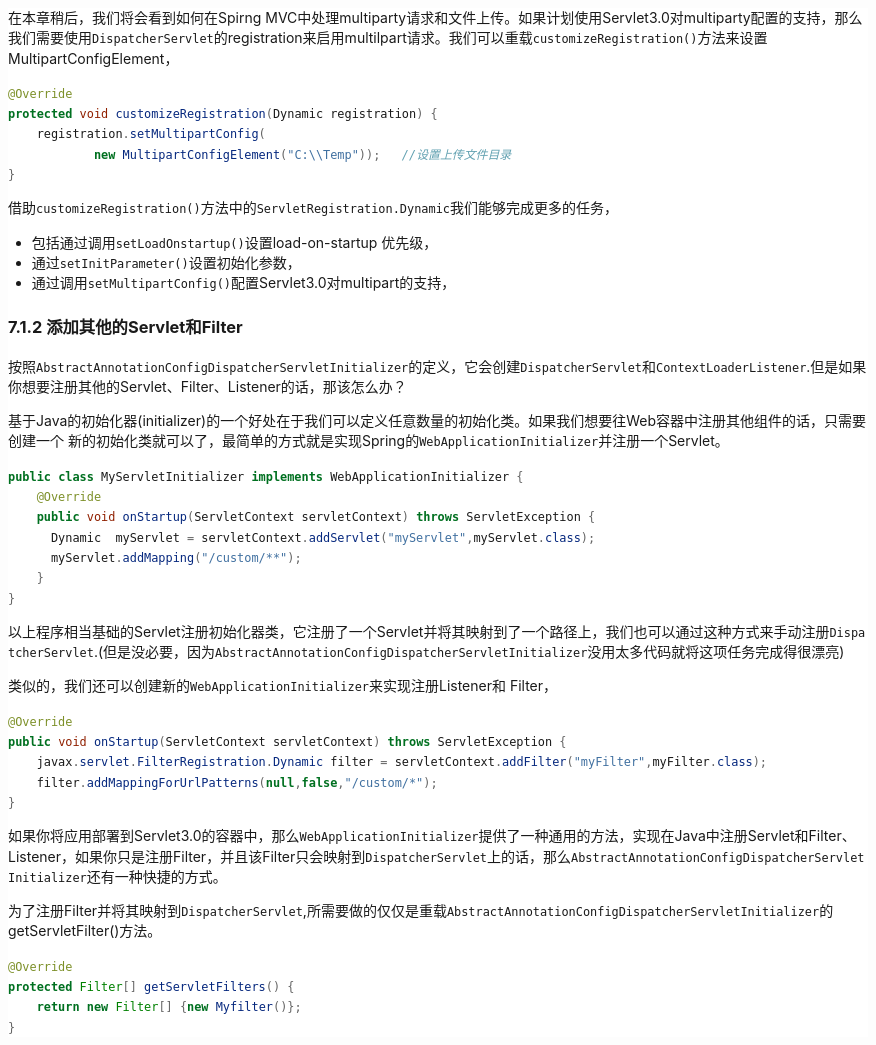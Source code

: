 在本章稍后，我们将会看到如何在Spirng MVC中处理multiparty请求和文件上传。如果计划使用Servlet3.0对multiparty配置的支持，那么我们需要使用`DispatcherServlet`的registration来启用multilpart请求。我们可以重载`customizeRegistration()`方法来设置MultipartConfigElement，
```java
@Override
protected void customizeRegistration(Dynamic registration) {
    registration.setMultipartConfig(
            new MultipartConfigElement("C:\\Temp"));   //设置上传文件目录
}
```

借助`customizeRegistration()`方法中的`ServletRegistration.Dynamic`我们能够完成更多的任务，
- 包括通过调用`setLoadOnstartup()`设置load-on-startup 优先级，
- 通过`setInitParameter()`设置初始化参数，
- 通过调用`setMultipartConfig()`配置Servlet3.0对multipart的支持，


### 7.1.2  添加其他的Servlet和Filter

按照`AbstractAnnotationConfigDispatcherServletInitializer`的定义，它会创建`DispatcherServlet`和`ContextLoaderListener`.但是如果你想要注册其他的Servlet、Filter、Listener的话，那该怎么办？

基于Java的初始化器(initializer)的一个好处在于我们可以定义任意数量的初始化类。如果我们想要往Web容器中注册其他组件的话，只需要创建一个 新的初始化类就可以了，最简单的方式就是实现Spring的`WebApplicationInitializer`并注册一个Servlet。

```java
public class MyServletInitializer implements WebApplicationInitializer {
    @Override
    public void onStartup(ServletContext servletContext) throws ServletException {
      Dynamic  myServlet = servletContext.addServlet("myServlet",myServlet.class);
      myServlet.addMapping("/custom/**");
    }
}
```

以上程序相当基础的Servlet注册初始化器类，它注册了一个Servlet并将其映射到了一个路径上，我们也可以通过这种方式来手动注册`DispatcherServlet`.(但是没必要，因为`AbstractAnnotationConfigDispatcherServletInitializer`没用太多代码就将这项任务完成得很漂亮)

类似的，我们还可以创建新的`WebApplicationInitializer`来实现注册Listener和 Filter，

```java
@Override
public void onStartup(ServletContext servletContext) throws ServletException {
    javax.servlet.FilterRegistration.Dynamic filter = servletContext.addFilter("myFilter",myFilter.class);
    filter.addMappingForUrlPatterns(null,false,"/custom/*");
}
```


如果你将应用部署到Servlet3.0的容器中，那么`WebApplicationInitializer`提供了一种通用的方法，实现在Java中注册Servlet和Filter、Listener，如果你只是注册Filter，并且该Filter只会映射到`DispatcherServlet`上的话，那么`AbstractAnnotationConfigDispatcherServletInitializer`还有一种快捷的方式。

为了注册Filter并将其映射到`DispatcherServlet`,所需要做的仅仅是重载`AbstractAnnotationConfigDispatcherServletInitializer`的getServletFilter()方法。

```java
@Override
protected Filter[] getServletFilters() {
    return new Filter[] {new Myfilter()};
}
```
